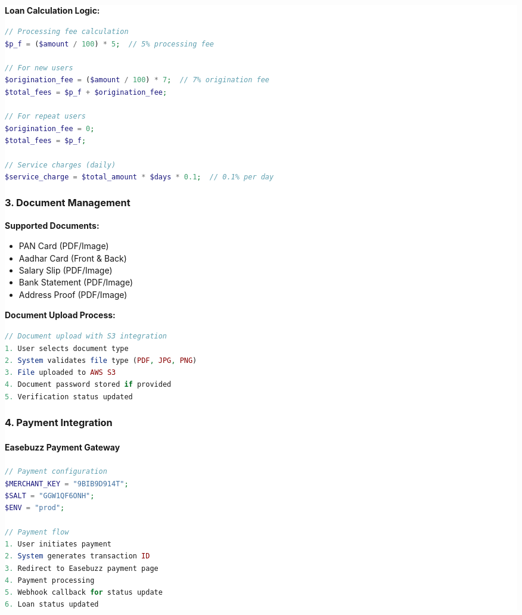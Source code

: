 **Loan Calculation Logic:**
```php
// Processing fee calculation
$p_f = ($amount / 100) * 5;  // 5% processing fee

// For new users
$origination_fee = ($amount / 100) * 7;  // 7% origination fee
$total_fees = $p_f + $origination_fee;

// For repeat users
$origination_fee = 0;
$total_fees = $p_f;

// Service charges (daily)
$service_charge = $total_amount * $days * 0.1;  // 0.1% per day
```

### 3. Document Management
**Supported Documents:**
- PAN Card (PDF/Image)
- Aadhar Card (Front & Back)
- Salary Slip (PDF/Image)
- Bank Statement (PDF/Image)
- Address Proof (PDF/Image)

**Document Upload Process:**
```php
// Document upload with S3 integration
1. User selects document type
2. System validates file type (PDF, JPG, PNG)
3. File uploaded to AWS S3
4. Document password stored if provided
5. Verification status updated
```

### 4. Payment Integration

#### Easebuzz Payment Gateway
```php
// Payment configuration
$MERCHANT_KEY = "9BIB9D914T";
$SALT = "GGW1QF6ONH";
$ENV = "prod";

// Payment flow
1. User initiates payment
2. System generates transaction ID
3. Redirect to Easebuzz payment page
4. Payment processing
5. Webhook callback for status update
6. Loan status updated
```
